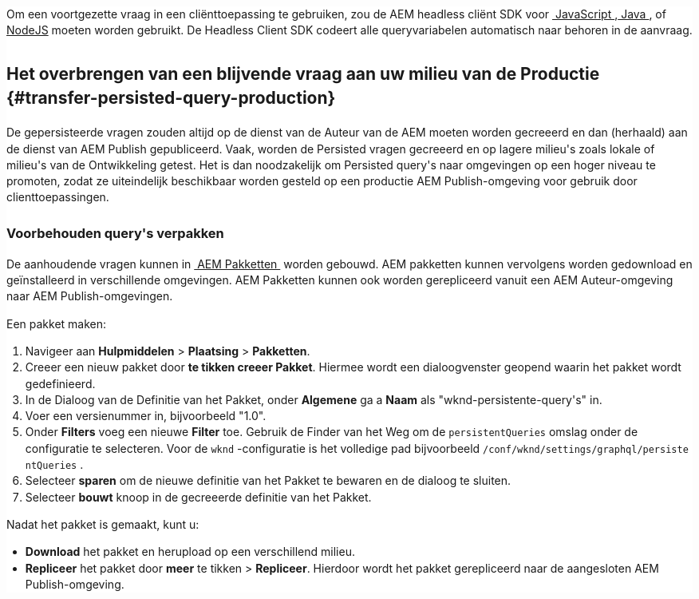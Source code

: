 Om een voortgezette vraag in een cliënttoepassing te gebruiken, zou de AEM headless cliënt SDK voor [&#x200B; JavaScript &#x200B;](https://github.com/adobe/aem-headless-client-js), [&#x200B; Java &#x200B;](https://github.com/adobe/aem-headless-client-java), of [&#x200B; NodeJS &#x200B;](https://github.com/adobe/aem-headless-client-nodejs) moeten worden gebruikt. De Headless Client SDK codeert alle queryvariabelen automatisch naar behoren in de aanvraag.

## Het overbrengen van een blijvende vraag aan uw milieu van de Productie  {#transfer-persisted-query-production}

De gepersisteerde vragen zouden altijd op de dienst van de Auteur van de AEM moeten worden gecreeerd en dan (herhaald) aan de dienst van AEM Publish gepubliceerd. Vaak, worden de Persisted vragen gecreeerd en op lagere milieu&#39;s zoals lokale of milieu&#39;s van de Ontwikkeling getest. Het is dan noodzakelijk om Persisted query&#39;s naar omgevingen op een hoger niveau te promoten, zodat ze uiteindelijk beschikbaar worden gesteld op een productie AEM Publish-omgeving voor gebruik door clienttoepassingen.

### Voorbehouden query&#39;s verpakken

De aanhoudende vragen kunnen in [&#x200B; AEM Pakketten &#x200B;](/help/implementing/developing/tools/package-manager.md) worden gebouwd. AEM pakketten kunnen vervolgens worden gedownload en geïnstalleerd in verschillende omgevingen. AEM Pakketten kunnen ook worden gerepliceerd vanuit een AEM Auteur-omgeving naar AEM Publish-omgevingen.

Een pakket maken:

1. Navigeer aan **Hulpmiddelen** > **Plaatsing** > **Pakketten**.
1. Creeer een nieuw pakket door **te tikken creeer Pakket**. Hiermee wordt een dialoogvenster geopend waarin het pakket wordt gedefinieerd.
1. In de Dialoog van de Definitie van het Pakket, onder **Algemene** ga a **Naam** als &quot;wknd-persistente-query&#39;s&quot; in.
1. Voer een versienummer in, bijvoorbeeld &quot;1.0&quot;.
1. Onder **Filters** voeg een nieuwe **Filter** toe. Gebruik de Finder van het Weg om de `persistentQueries` omslag onder de configuratie te selecteren. Voor de `wknd` -configuratie is het volledige pad bijvoorbeeld `/conf/wknd/settings/graphql/persistentQueries` .
1. Selecteer **sparen** om de nieuwe definitie van het Pakket te bewaren en de dialoog te sluiten.
1. Selecteer **bouwt** knoop in de gecreeerde definitie van het Pakket.

Nadat het pakket is gemaakt, kunt u:

* **Download** het pakket en herupload op een verschillend milieu.
* **Repliceer** het pakket door **meer** te tikken > **Repliceer**. Hierdoor wordt het pakket gerepliceerd naar de aangesloten AEM Publish-omgeving.


